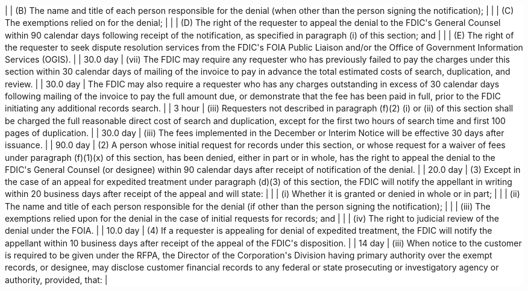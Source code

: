 |            |             (B) The name and title of each person responsible for the denial (when other than the person signing the notification);                                                                                                                                                                                                                  |
|            |             (C) The exemptions relied on for the denial;                                                                                                                                                                                                                                                                                             |
|            |             (D) The right of the requester to appeal the denial to the FDIC's General Counsel within 90 calendar days following receipt of the notification, as specified in paragraph (i) of this section; and                                                                                                                                      |
|            |             (E) The right of the requester to seek dispute resolution services from the FDIC's FOIA Public Liaison and/or the Office of Government Information Services (OGIS).                                                                                                                                                                      |
| 30.0 day   | (vii) The FDIC may require any requester who has previously failed to pay the charges under this section within 30 calendar days of mailing of the invoice to pay in advance the total estimated costs of search, duplication, and review.                                                                                                           |
| 30.0 day   | The FDIC may also require a requester who has any charges outstanding in excess of 30 calendar days following mailing of the invoice to pay the full amount due, or demonstrate that the fee has been paid in full, prior to the FDIC initiating any additional records search.                                                                      |
| 3 hour     | (iii) Requesters not described in paragraph (f)(2) (i) or (ii) of this section shall be charged the full reasonable direct cost of search and duplication, except for the first two hours of search time and first 100 pages of duplication.                                                                                                         |
| 30.0 day   | (iii) The fees implemented in the December or Interim Notice will be effective 30 days after issuance.                                                                                                                                                                                                                                               |
| 90.0 day   | (2) A person whose initial request for records under this section, or whose request for a waiver of fees under paragraph (f)(1)(x) of this section, has been denied, either in part or in whole, has the right to appeal the denial to the FDIC's General Counsel (or designee) within 90 calendar days after receipt of notification of the denial. |
| 20.0 day   | (3) Except in the case of an appeal for expedited treatment under paragraph (d)(3) of this section, the FDIC will notify the appellant in writing within 20 business days after receipt of the appeal and will state:                                                                                                                                |
|            |             (i) Whether it is granted or denied in whole or in part;                                                                                                                                                                                                                                                                                 |
|            |             (ii) The name and title of each person responsible for the denial (if other than the person signing the notification);                                                                                                                                                                                                                   |
|            |             (iii) The exemptions relied upon for the denial in the case of initial requests for records; and                                                                                                                                                                                                                                         |
|            |             (iv) The right to judicial review of the denial under the FOIA.                                                                                                                                                                                                                                                                          |
| 10.0 day   | (4) If a requester is appealing for denial of expedited treatment, the FDIC will notify the appellant within 10 business days after receipt of the appeal of the FDIC's disposition.                                                                                                                                                                 |
| 14 day     | (iii) When notice to the customer is required to be given under the RFPA, the Director of the Corporation's Division having primary authority over the exempt records, or designee, may disclose customer financial records to any federal or state prosecuting or investigatory agency or authority, provided, that:                                |